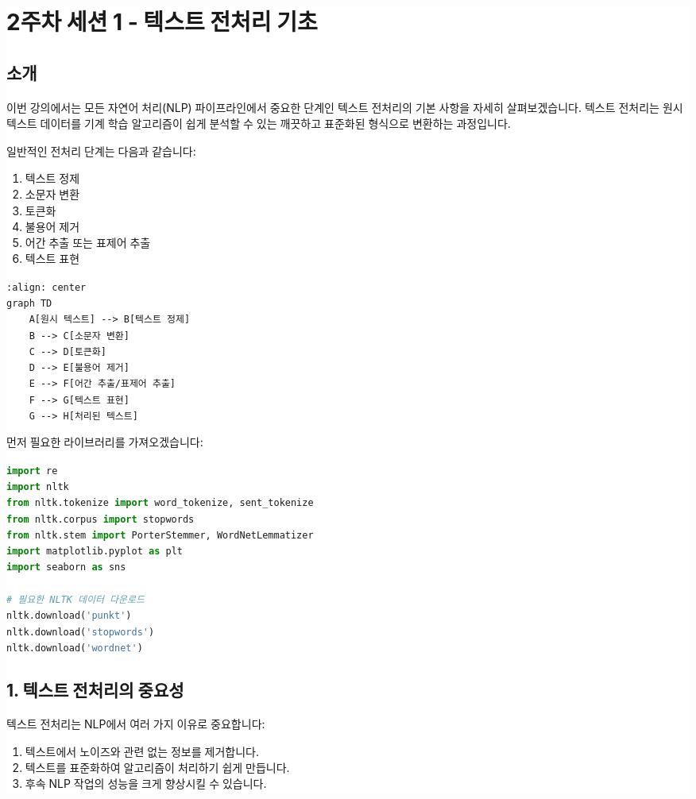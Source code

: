 # 2주차 세션 1 - 텍스트 전처리 기초

## 소개

이번 강의에서는 모든 자연어 처리(NLP) 파이프라인에서 중요한 단계인 텍스트 전처리의 기본 사항을 자세히 살펴보겠습니다. 텍스트 전처리는 원시 텍스트 데이터를 기계 학습 알고리즘이 쉽게 분석할 수 있는 깨끗하고 표준화된 형식으로 변환하는 과정입니다.

일반적인 전처리 단계는 다음과 같습니다:

1. 텍스트 정제
2. 소문자 변환
3. 토큰화
4. 불용어 제거
5. 어간 추출 또는 표제어 추출
6. 텍스트 표현

```{mermaid}
:align: center
graph TD
    A[원시 텍스트] --> B[텍스트 정제]
    B --> C[소문자 변환]
    C --> D[토큰화]
    D --> E[불용어 제거]
    E --> F[어간 추출/표제어 추출]
    F --> G[텍스트 표현]
    G --> H[처리된 텍스트]
```

먼저 필요한 라이브러리를 가져오겠습니다:

```python
import re
import nltk
from nltk.tokenize import word_tokenize, sent_tokenize
from nltk.corpus import stopwords
from nltk.stem import PorterStemmer, WordNetLemmatizer
import matplotlib.pyplot as plt
import seaborn as sns

# 필요한 NLTK 데이터 다운로드
nltk.download('punkt')
nltk.download('stopwords')
nltk.download('wordnet')
```

## 1. 텍스트 전처리의 중요성

텍스트 전처리는 NLP에서 여러 가지 이유로 중요합니다:

1. 텍스트에서 노이즈와 관련 없는 정보를 제거합니다.
2. 텍스트를 표준화하여 알고리즘이 처리하기 쉽게 만듭니다.
3. 후속 NLP 작업의 성능을 크게 향상시킬 수 있습니다.
